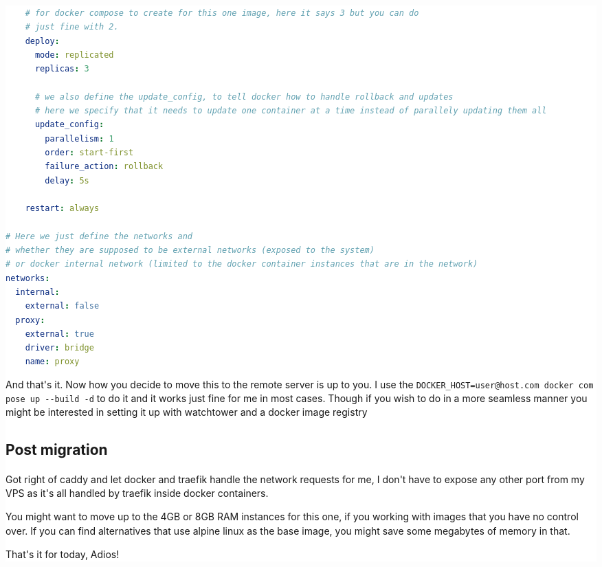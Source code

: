 ```yaml
    # for docker compose to create for this one image, here it says 3 but you can do
    # just fine with 2.
    deploy:
      mode: replicated
      replicas: 3

      # we also define the update_config, to tell docker how to handle rollback and updates
      # here we specify that it needs to update one container at a time instead of parallely updating them all
      update_config:
        parallelism: 1
        order: start-first
        failure_action: rollback
        delay: 5s

    restart: always

# Here we just define the networks and 
# whether they are supposed to be external networks (exposed to the system)
# or docker internal network (limited to the docker container instances that are in the network)
networks:
  internal:
    external: false
  proxy:
    external: true
    driver: bridge
    name: proxy
```

And that's it. Now how you decide to move this to the remote server is up to
you. I use the `DOCKER_HOST=user@host.com docker compose up --build -d` to do it
and it works just fine for me in most cases. Though if you wish to do in a more
seamless manner you might be interested in setting it up with watchtower and a
docker image registry

## Post migration

Got right of caddy and let docker and traefik handle the network requests for
me, I don't have to expose any other port from my VPS as it's all handled by
traefik inside docker containers.

You might want to move up to the 4GB or 8GB RAM instances for this one, if you
working with images that you have no control over. If you can find alternatives
that use alpine linux as the base image, you might save some megabytes of memory
in that.

That's it for today, Adios!
